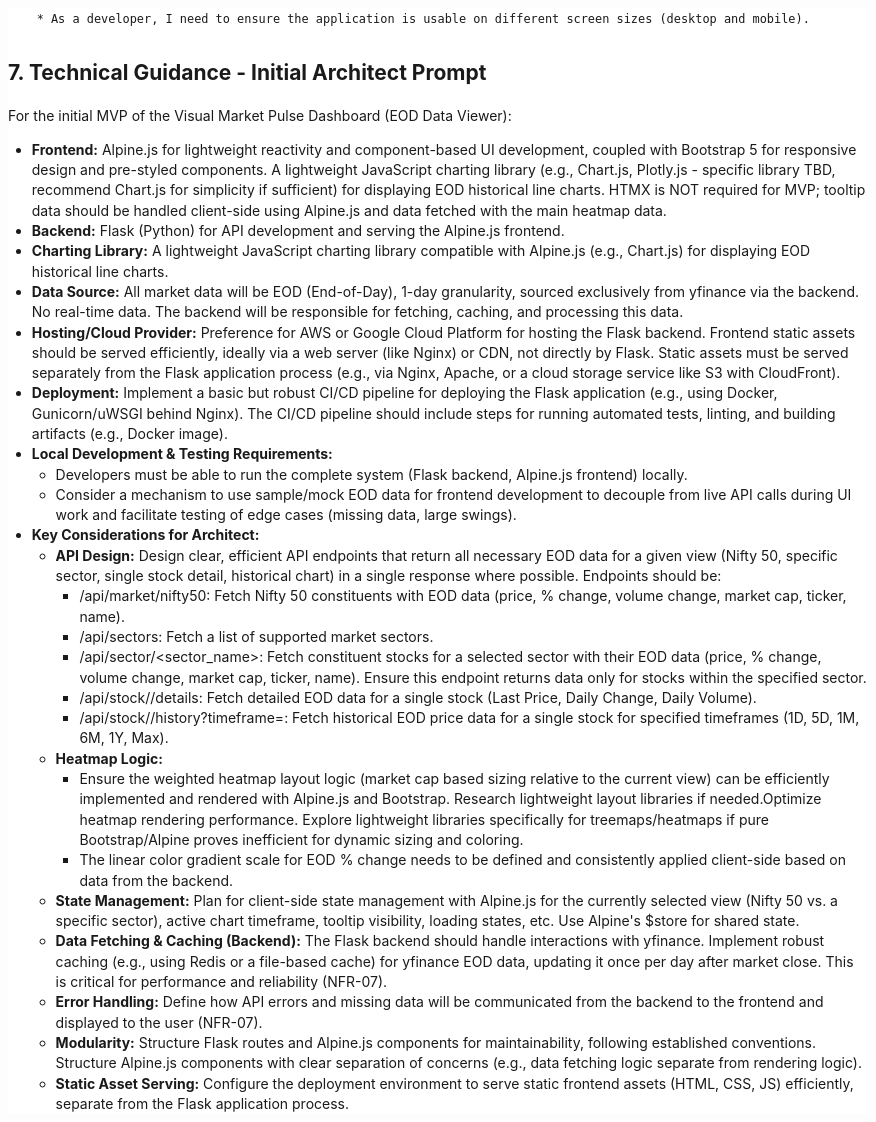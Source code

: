         * As a developer, I need to ensure the application is usable on different screen sizes (desktop and mobile).

## 7. Technical Guidance - Initial Architect Prompt

For the initial MVP of the Visual Market Pulse Dashboard (EOD Data Viewer):

* **Frontend:** Alpine.js for lightweight reactivity and component-based UI development, coupled with Bootstrap 5 for responsive design and pre-styled components. A lightweight JavaScript charting library (e.g., Chart.js, Plotly.js - specific library TBD, recommend Chart.js for simplicity if sufficient) for displaying EOD historical line charts. HTMX is NOT required for MVP; tooltip data should be handled client-side using Alpine.js and data fetched with the main heatmap data.
* **Backend:** Flask (Python) for API development and serving the Alpine.js frontend.
* **Charting Library:** A lightweight JavaScript charting library compatible with Alpine.js (e.g., Chart.js) for displaying EOD historical line charts.
* **Data Source:** All market data will be EOD (End-of-Day), 1-day granularity, sourced exclusively from yfinance via the backend. No real-time data. The backend will be responsible for fetching, caching, and processing this data.
* **Hosting/Cloud Provider:** Preference for AWS or Google Cloud Platform for hosting the Flask backend. Frontend static assets should be served efficiently, ideally via a web server (like Nginx) or CDN, not directly by Flask. Static assets must be served separately from the Flask application process (e.g., via Nginx, Apache, or a cloud storage service like S3 with CloudFront).
* **Deployment:** Implement a basic but robust CI/CD pipeline for deploying the Flask application (e.g., using Docker, Gunicorn/uWSGI behind Nginx). The CI/CD pipeline should include steps for running automated tests, linting, and building artifacts (e.g., Docker image).
* **Local Development & Testing Requirements:**
    * Developers must be able to run the complete system (Flask backend, Alpine.js frontend) locally.
    * Consider a mechanism to use sample/mock EOD data for frontend development to decouple from live API calls during UI work and facilitate testing of edge cases (missing data, large swings).
* **Key Considerations for Architect:**
    * **API Design:** Design clear, efficient API endpoints that return all necessary EOD data for a given view (Nifty 50, specific sector, single stock detail, historical chart) in a single response where possible. Endpoints should be:
        * /api/market/nifty50: Fetch Nifty 50 constituents with EOD data (price, % change, volume change, market cap, ticker, name).
        * /api/sectors: Fetch a list of supported market sectors.
        * /api/sector/<sector_name>: Fetch constituent stocks for a selected sector with their EOD data (price, % change, volume change, market cap, ticker, name). Ensure this endpoint returns data only for stocks within the specified sector.
        * /api/stock/<symbol>/details: Fetch detailed EOD data for a single stock (Last Price, Daily Change, Daily Volume).
        * /api/stock/<symbol>/history?timeframe=<tf>: Fetch historical EOD price data for a single stock for specified timeframes (1D, 5D, 1M, 6M, 1Y, Max).
    * **Heatmap Logic:**
        * Ensure the weighted heatmap layout logic (market cap based sizing relative to the current view) can be efficiently implemented and rendered with Alpine.js and Bootstrap. Research lightweight layout libraries if needed.Optimize heatmap rendering performance. Explore lightweight libraries specifically for treemaps/heatmaps if pure Bootstrap/Alpine proves inefficient for dynamic sizing and coloring.
        * The linear color gradient scale for EOD % change needs to be defined and consistently applied client-side based on data from the backend.
    * **State Management:** Plan for client-side state management with Alpine.js for the currently selected view (Nifty 50 vs. a specific sector), active chart timeframe, tooltip visibility, loading states, etc. Use Alpine's $store for shared state.
    * **Data Fetching & Caching (Backend):** The Flask backend should handle interactions with yfinance. Implement robust caching (e.g., using Redis or a file-based cache) for yfinance EOD data, updating it once per day after market close. This is critical for performance and reliability (NFR-07).
    * **Error Handling:** Define how API errors and missing data will be communicated from the backend to the frontend and displayed to the user (NFR-07).
    * **Modularity:** Structure Flask routes and Alpine.js components for maintainability, following established conventions. Structure Alpine.js components with clear separation of concerns (e.g., data fetching logic separate from rendering logic).
    * **Static Asset Serving:** Configure the deployment environment to serve static frontend assets (HTML, CSS, JS) efficiently, separate from the Flask application process.